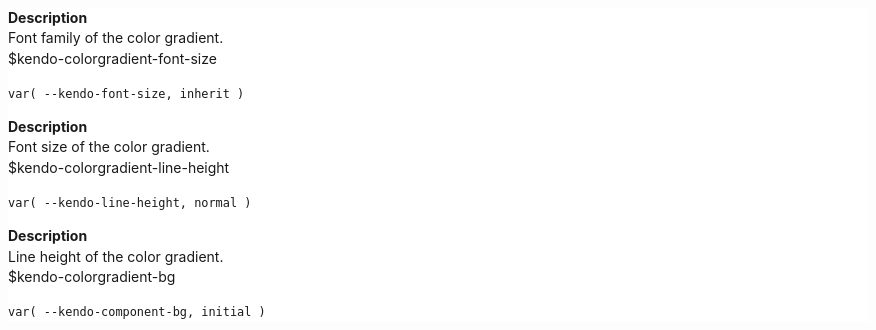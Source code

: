 

</td>
</tr>
<tr>
    <td colspan="4" class="theme-variables-description-container"><div><b>Description</b><div class="theme-variables-description">Font family of the color gradient.</div></div>
    </td>
</tr>
<tr>
    <td>$kendo-colorgradient-font-size</td>
    <td></td>
<td>

`var( --kendo-font-size, inherit )`

</td>
<td>



</td>
</tr>
<tr>
    <td colspan="4" class="theme-variables-description-container"><div><b>Description</b><div class="theme-variables-description">Font size of the color gradient.</div></div>
    </td>
</tr>
<tr>
    <td>$kendo-colorgradient-line-height</td>
    <td></td>
<td>

`var( --kendo-line-height, normal )`

</td>
<td>



</td>
</tr>
<tr>
    <td colspan="4" class="theme-variables-description-container"><div><b>Description</b><div class="theme-variables-description">Line height of the color gradient.</div></div>
    </td>
</tr>
<tr>
    <td>$kendo-colorgradient-bg</td>
    <td></td>
<td>

`var( --kendo-component-bg, initial )`

</td>
<td>

